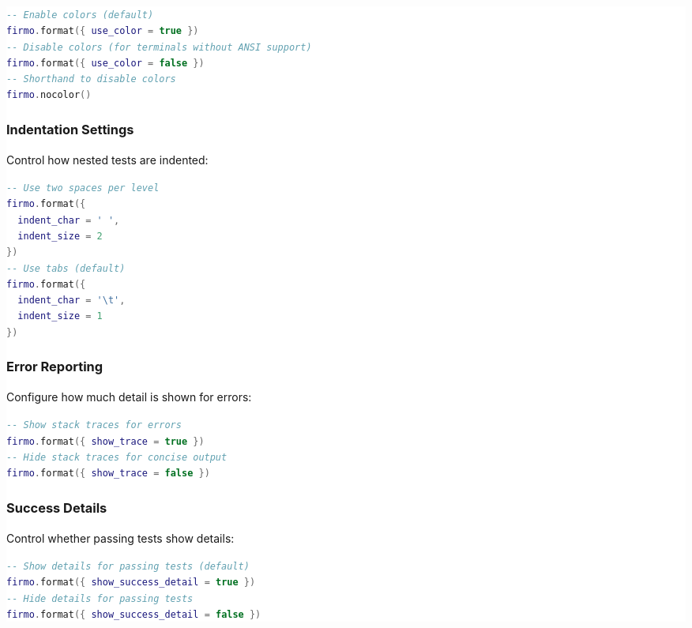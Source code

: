```lua
-- Enable colors (default)
firmo.format({ use_color = true })
-- Disable colors (for terminals without ANSI support)
firmo.format({ use_color = false })
-- Shorthand to disable colors
firmo.nocolor()
```



### Indentation Settings


Control how nested tests are indented:


```lua
-- Use two spaces per level
firmo.format({
  indent_char = ' ',
  indent_size = 2
})
-- Use tabs (default)
firmo.format({
  indent_char = '\t',
  indent_size = 1
})
```



### Error Reporting


Configure how much detail is shown for errors:


```lua
-- Show stack traces for errors
firmo.format({ show_trace = true })
-- Hide stack traces for concise output
firmo.format({ show_trace = false })
```



### Success Details


Control whether passing tests show details:


```lua
-- Show details for passing tests (default)
firmo.format({ show_success_detail = true })
-- Hide details for passing tests
firmo.format({ show_success_detail = false })
```
